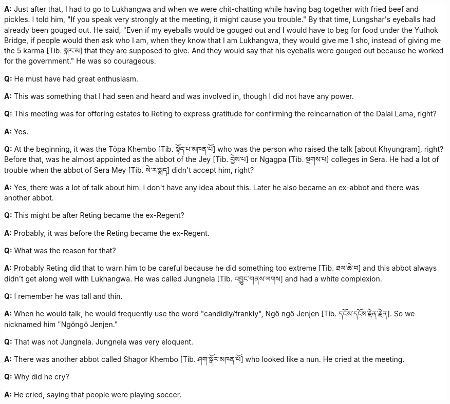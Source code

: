 **A:**  Just after that, I had to go to <span class="tooltip" data-text="[tib. ཀླུ་ཁང་བ] The family name of a famous aristocratic lay official who was one of the two Sitsab in 1950-52.">Lukhangwa</span> and when we were chit-chatting while having bag together with fried beef and pickles. I told him, "If you speak very strongly at the meeting, it might cause you trouble." By that time, <span class="tooltip" data-text="[tib. ལུང་ཤར] The family name of a famous aristocratic lay official during the time of the 13th Dalai Lama and the Regent Reting.">Lungshar</span>'s eyeballs had already been gouged out. He said, "Even if my eyeballs would be gouged out and I would have to beg for food under the Yuthok Bridge, if people would then ask who I am, when they know that I am Lukhangwa, they would give me 1 <span class="tooltip" data-text="[tib. ཞོ] A unit in the traditional Tibetan currency system. 10 sho equaled to 1 sang and 10 karma equaled one sho.">sho</span>, instead of giving me the 5 <span class="tooltip" data-text="[tib. སྐར་མ] 1. The smallest currency unit (a copper coin) in the traditional Tibetan currency system. Ten karma equaled 1 sho. 2. A work point in post-1959 Tibet. 3. A person&#x27;s name.">karma</span> [Tib. སྐར་མ] that they are supposed to give. And they would say that his eyeballs were gouged out because he worked for the government." He was so courageous.   

**Q:**  He must have had great enthusiasm.   

**A:**  This was something that I had seen and heard and was involved in, though I did not have any power.   

**Q:**  This meeting was for offering estates to Reting to express gratitude for confirming the reincarnation of the Dalai Lama, right?   

**A:**  Yes.   

**Q:**  At the beginning, it was the Töpa Khembo [Tib. སྟོད་པ་མཁན་པོ] who was the person who raised the talk [about Khyungram], right? Before that, was he almost appointed as the abbot of the <span class="tooltip" data-text="[tib. བྱེས] The name of one of the largest colleges in Sera Monastery. It was the college of Reting Rimpoche.">Jey</span> [Tib. བྱེས་པ] or Ngagpa [Tib. སྔགས་པ] colleges in Sera. He had a lot of trouble when the abbot of <span class="tooltip" data-text="[tib. སེ་ར་སྨད] The Mey (Me) College of Sera Monastery.">Sera Mey</span> [Tib. སེ་ར་སྨད] didn't accept him, right?   

**A:**  Yes, there was a lot of talk about him. I don't have any idea about this. Later he also became an ex-abbot and there was another abbot.   

**Q:**  This might be after Reting became the ex-Regent?   

**A:**  Probably, it was before the Reting became the ex-Regent.   

**Q:**  What was the reason for that?   

**A:**  Probably Reting did that to warn him to be careful because he did something too extreme [Tib. ཐལ་ཆེ་བ] and this abbot always didn't get along well with Lukhangwa. He was called Jungnela [Tib. འབྱུང་གནས་ལགས] and had a white complexion.   

**Q:**  I remember he was tall and thin.   

**A:**  When he would talk, he would frequently use the word "candidly/frankly", Ngö ngö Jenjen [Tib. དངོས་དངོས་རྗེན་རྗེན]. So we nicknamed him "Ngöngö Jenjen."   

**Q:**  That was not Jungnela. Jungnela was very eloquent.   

**A:**  There was another abbot called Shagor Khembo [Tib. ཤག་སྒོར་མཁན་པོ] who looked like a nun. He cried at the meeting.   

**Q:**  Why did he cry?   

**A:**  He cried, saying that people were playing soccer.   
